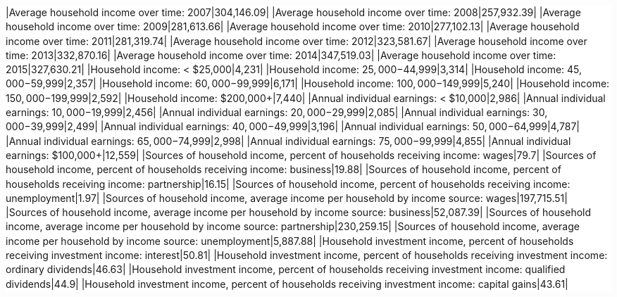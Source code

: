 |Average household income over time: 2007|304,146.09|
|Average household income over time: 2008|257,932.39|
|Average household income over time: 2009|281,613.66|
|Average household income over time: 2010|277,102.13|
|Average household income over time: 2011|281,319.74|
|Average household income over time: 2012|323,581.67|
|Average household income over time: 2013|332,870.16|
|Average household income over time: 2014|347,519.03|
|Average household income over time: 2015|327,630.21|
|Household income: < $25,000|4,231|
|Household income: $25,000-$44,999|3,314|
|Household income: $45,000-$59,999|2,357|
|Household income: $60,000-$99,999|6,171|
|Household income: $100,000-$149,999|5,240|
|Household income: $150,000-$199,999|2,592|
|Household income: $200,000+|7,440|
|Annual individual earnings: < $10,000|2,986|
|Annual individual earnings: $10,000-$19,999|2,456|
|Annual individual earnings: $20,000-$29,999|2,085|
|Annual individual earnings: $30,000-$39,999|2,499|
|Annual individual earnings: $40,000-$49,999|3,196|
|Annual individual earnings: $50,000-$64,999|4,787|
|Annual individual earnings: $65,000-$74,999|2,998|
|Annual individual earnings: $75,000-$99,999|4,855|
|Annual individual earnings: $100,000+|12,559|
|Sources of household income, percent of households receiving income: wages|79.7|
|Sources of household income, percent of households receiving income: business|19.88|
|Sources of household income, percent of households receiving income: partnership|16.15|
|Sources of household income, percent of households receiving income: unemployment|1.97|
|Sources of household income, average income per household by income source: wages|197,715.51|
|Sources of household income, average income per household by income source: business|52,087.39|
|Sources of household income, average income per household by income source: partnership|230,259.15|
|Sources of household income, average income per household by income source: unemployment|5,887.88|
|Household investment income, percent of households receiving investment income: interest|50.81|
|Household investment income, percent of households receiving investment income: ordinary dividends|46.63|
|Household investment income, percent of households receiving investment income: qualified dividends|44.9|
|Household investment income, percent of households receiving investment income: capital gains|43.61|